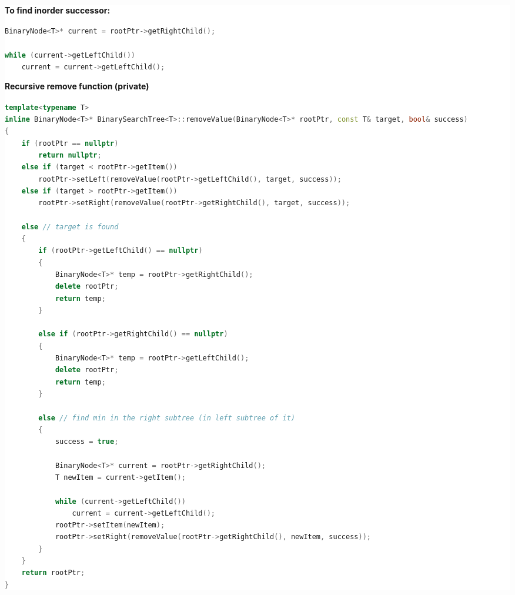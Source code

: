 **To find inorder successor:** 
```cpp
BinaryNode<T>* current = rootPtr->getRightChild();

while (current->getLeftChild())
	current = current->getLeftChild();
```

**Recursive remove function (private)**

```cpp
template<typename T>
inline BinaryNode<T>* BinarySearchTree<T>::removeValue(BinaryNode<T>* rootPtr, const T& target, bool& success)
{
    if (rootPtr == nullptr)
        return nullptr;
    else if (target < rootPtr->getItem())
        rootPtr->setLeft(removeValue(rootPtr->getLeftChild(), target, success));
    else if (target > rootPtr->getItem())
        rootPtr->setRight(removeValue(rootPtr->getRightChild(), target, success));

    else // target is found 
    {
        if (rootPtr->getLeftChild() == nullptr)
        {
            BinaryNode<T>* temp = rootPtr->getRightChild();
            delete rootPtr;
            return temp;
        }

        else if (rootPtr->getRightChild() == nullptr)
        {
            BinaryNode<T>* temp = rootPtr->getLeftChild();
            delete rootPtr;
            return temp;
        }

        else // find min in the right subtree (in left subtree of it)
        {
            success = true;

            BinaryNode<T>* current = rootPtr->getRightChild();
            T newItem = current->getItem();

            while (current->getLeftChild())
                current = current->getLeftChild();
            rootPtr->setItem(newItem);
            rootPtr->setRight(removeValue(rootPtr->getRightChild(), newItem, success));
        }
    }
    return rootPtr;
}
```
